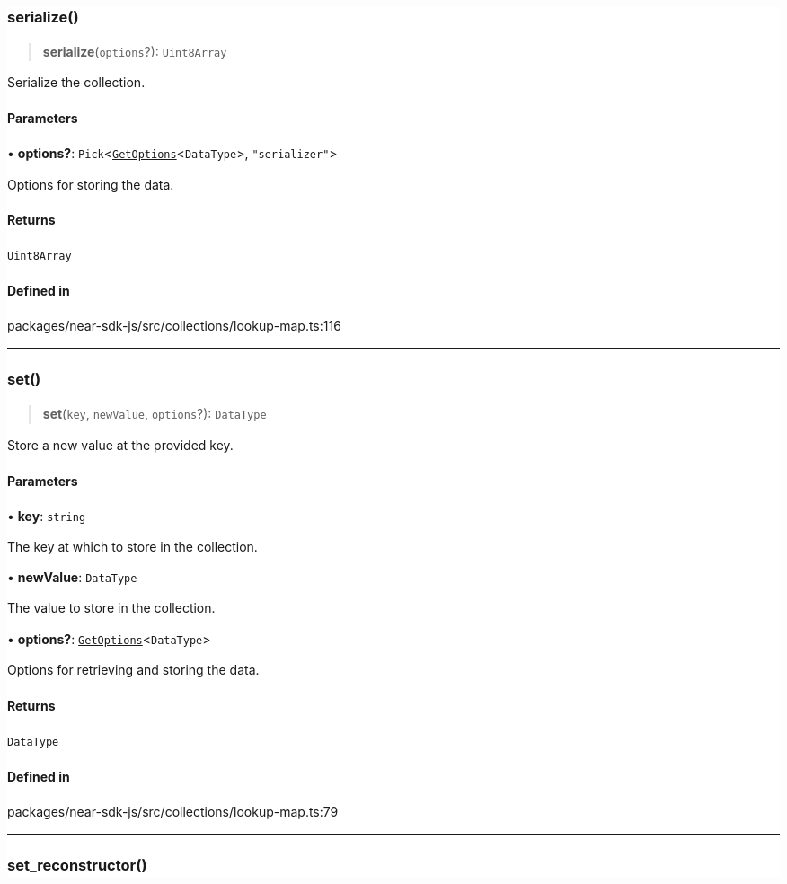 ### serialize()

> **serialize**(`options`?): `Uint8Array`

Serialize the collection.

#### Parameters

• **options?**: `Pick`\<[`GetOptions`](../../../types/collections/interfaces/GetOptions.md)\<`DataType`\>, `"serializer"`\>

Options for storing the data.

#### Returns

`Uint8Array`

#### Defined in

[packages/near-sdk-js/src/collections/lookup-map.ts:116](https://github.com/dim-daskalov/near-sdk-js/blob/d4e93da29f43ee9e262e0388b0ccb37cc87b3bae/packages/near-sdk-js/src/collections/lookup-map.ts#L116)

***

### set()

> **set**(`key`, `newValue`, `options`?): `DataType`

Store a new value at the provided key.

#### Parameters

• **key**: `string`

The key at which to store in the collection.

• **newValue**: `DataType`

The value to store in the collection.

• **options?**: [`GetOptions`](../../../types/collections/interfaces/GetOptions.md)\<`DataType`\>

Options for retrieving and storing the data.

#### Returns

`DataType`

#### Defined in

[packages/near-sdk-js/src/collections/lookup-map.ts:79](https://github.com/dim-daskalov/near-sdk-js/blob/d4e93da29f43ee9e262e0388b0ccb37cc87b3bae/packages/near-sdk-js/src/collections/lookup-map.ts#L79)

***

### set\_reconstructor()
